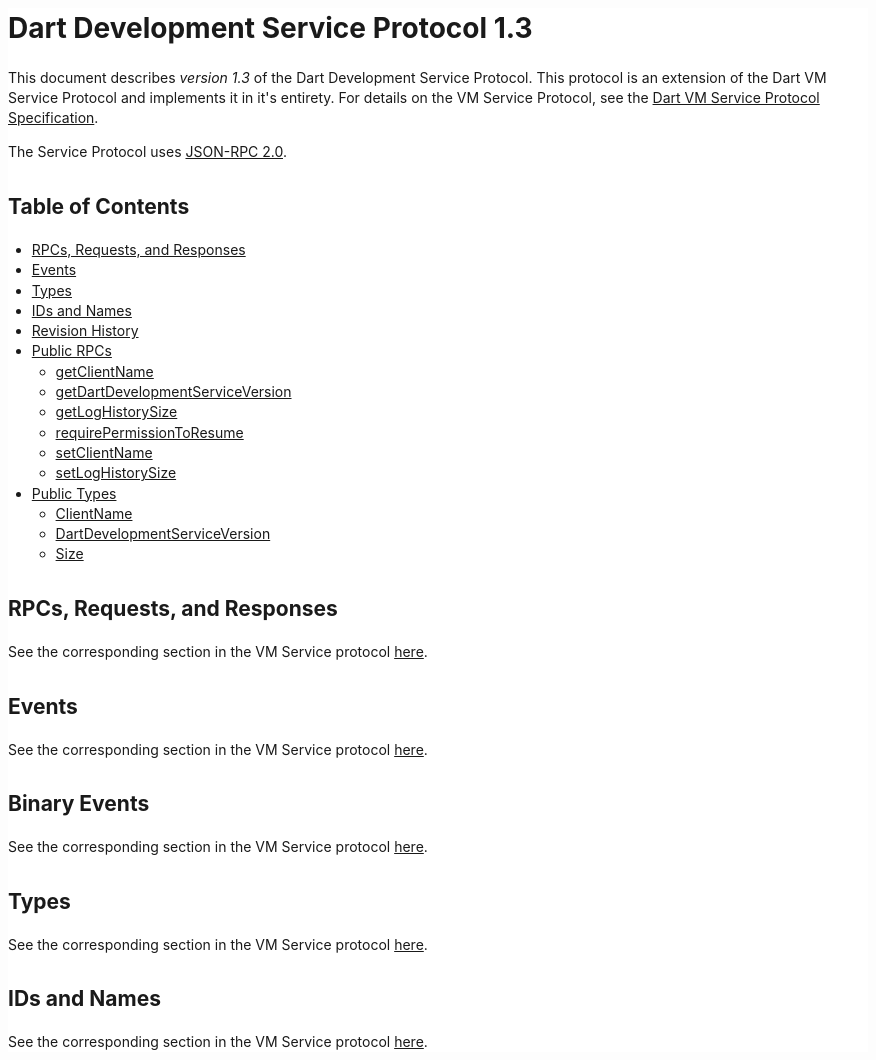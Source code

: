 # Dart Development Service Protocol 1.3

This document describes _version 1.3_ of the Dart Development Service Protocol.
This protocol is an extension of the Dart VM Service Protocol and implements it
in it's entirety. For details on the VM Service Protocol, see the [Dart VM Service Protocol Specification][service-protocol].

The Service Protocol uses [JSON-RPC 2.0][].

[JSON-RPC 2.0]: http://www.jsonrpc.org/specification

## Table of Contents

- [RPCs, Requests, and Responses](#rpcs-requests-and-responses)
- [Events](#events)
- [Types](#types)
- [IDs and Names](#ids-and-names)
- [Revision History](#revision-history)
- [Public RPCs](#public-rpcs)
  - [getClientName](#getclientname)
  - [getDartDevelopmentServiceVersion](#getdartdevelopmentserviceversion)
  - [getLogHistorySize](#getloghistorysize)
  - [requirePermissionToResume](#requirepermissiontoresume)
  - [setClientName](#setclientname)
  - [setLogHistorySize](#setloghistorysize)
- [Public Types](#public-types)
  - [ClientName](#clientname)
  - [DartDevelopmentServiceVersion](#dartdevelopmentserviceversion)
  - [Size](#size)

## RPCs, Requests, and Responses

See the corresponding section in the VM Service protocol [here][service-protocol-rpcs-requests-and-responses].

## Events

See the corresponding section in the VM Service protocol [here][service-protocol-events].

## Binary Events

See the corresponding section in the VM Service protocol [here][service-protocol-binary-events].

## Types

See the corresponding section in the VM Service protocol [here][service-protocol-types].

## IDs and Names

See the corresponding section in the VM Service protocol [here][service-protocol-ids-and-names].


[resume]: https://github.com/dart-lang/sdk/blob/master/runtime/vm/service/service.md#resume
[success]: https://github.com/dart-lang/sdk/blob/master/runtime/vm/service/service.md#success
[version]: https://github.com/dart-lang/sdk/blob/master/runtime/vm/service/service.md#version
[cpu-samples]: https://github.com/dart-lang/sdk/blob/master/runtime/vm/service/service.md#cpusamples
[service-protocol]: https://github.com/dart-lang/sdk/blob/master/runtime/vm/service/service.md
[service-protocol-rpcs-requests-and-responses]: https://github.com/dart-lang/sdk/blob/master/runtime/vm/service/service.md#rpcs-requests-and-responses
[service-protocol-events]: https://github.com/dart-lang/sdk/blob/master/runtime/vm/service/service.md#events
[service-protocol-streams]: https://github.com/dart-lang/sdk/blob/master/runtime/vm/service/service.md#streamlisten
[service-protocol-binary-events]: https://github.com/dart-lang/sdk/blob/master/runtime/vm/service/service.md#binary-events
[service-protocol-types]: https://github.com/dart-lang/sdk/blob/master/runtime/vm/service/service.md#types
[service-protocol-ids-and-names]: https://github.com/dart-lang/sdk/blob/master/runtime/vm/service/service.md#ids-and-names
[service-protocol-public-rpcs]: https://github.com/dart-lang/sdk/blob/master/runtime/vm/service/service.md#public-rpcs
[service-protocol-public-types]: https://github.com/dart-lang/sdk/blob/master/runtime/vm/service/service.md#public-types
